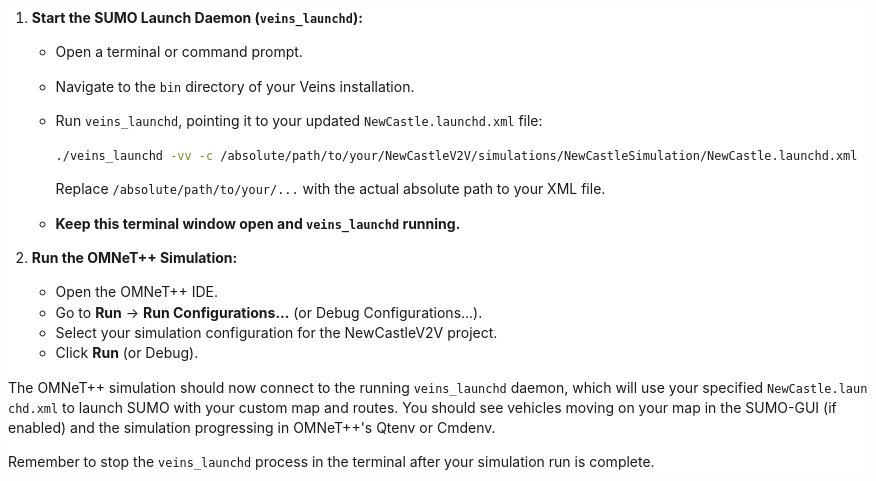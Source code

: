 1.  **Start the SUMO Launch Daemon (`veins_launchd`):**
    * Open a terminal or command prompt.
    * Navigate to the `bin` directory of your Veins installation.
    * Run `veins_launchd`, pointing it to your updated `NewCastle.launchd.xml` file:

        ```bash
        ./veins_launchd -vv -c /absolute/path/to/your/NewCastleV2V/simulations/NewCastleSimulation/NewCastle.launchd.xml
        ```
        Replace `/absolute/path/to/your/...` with the actual absolute path to your XML file.
    * **Keep this terminal window open and `veins_launchd` running.**

2.  **Run the OMNeT++ Simulation:**
    * Open the OMNeT++ IDE.
    * Go to **Run** -> **Run Configurations...** (or Debug Configurations...).
    * Select your simulation configuration for the NewCastleV2V project.
    * Click **Run** (or Debug).

The OMNeT++ simulation should now connect to the running `veins_launchd` daemon, which will use your specified `NewCastle.launchd.xml` to launch SUMO with your custom map and routes. You should see vehicles moving on your map in the SUMO-GUI (if enabled) and the simulation progressing in OMNeT++'s Qtenv or Cmdenv.

Remember to stop the `veins_launchd` process in the terminal after your simulation run is complete.
